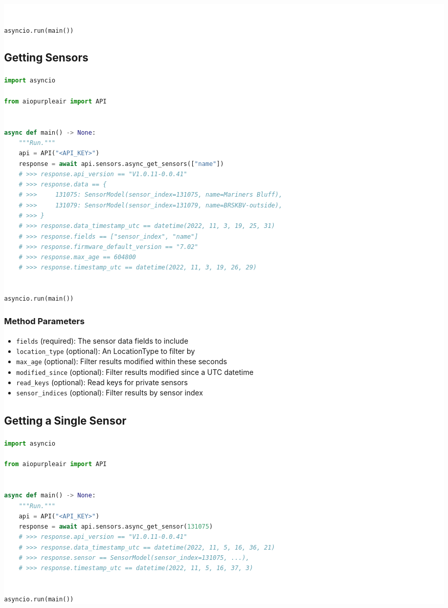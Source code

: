 ```python


asyncio.run(main())
```

## Getting Sensors

```python
import asyncio

from aiopurpleair import API


async def main() -> None:
    """Run."""
    api = API("<API_KEY>")
    response = await api.sensors.async_get_sensors(["name"])
    # >>> response.api_version == "V1.0.11-0.0.41"
    # >>> response.data == {
    # >>>     131075: SensorModel(sensor_index=131075, name=Mariners Bluff),
    # >>>     131079: SensorModel(sensor_index=131079, name=BRSKBV-outside),
    # >>> }
    # >>> response.data_timestamp_utc == datetime(2022, 11, 3, 19, 25, 31)
    # >>> response.fields == ["sensor_index", "name"]
    # >>> response.firmware_default_version == "7.02"
    # >>> response.max_age == 604800
    # >>> response.timestamp_utc == datetime(2022, 11, 3, 19, 26, 29)


asyncio.run(main())
```

### Method Parameters

- `fields` (required): The sensor data fields to include
- `location_type` (optional): An LocationType to filter by
- `max_age` (optional): Filter results modified within these seconds
- `modified_since` (optional): Filter results modified since a UTC datetime
- `read_keys` (optional): Read keys for private sensors
- `sensor_indices` (optional): Filter results by sensor index

## Getting a Single Sensor

```python
import asyncio

from aiopurpleair import API


async def main() -> None:
    """Run."""
    api = API("<API_KEY>")
    response = await api.sensors.async_get_sensor(131075)
    # >>> response.api_version == "V1.0.11-0.0.41"
    # >>> response.data_timestamp_utc == datetime(2022, 11, 5, 16, 36, 21)
    # >>> response.sensor == SensorModel(sensor_index=131075, ...),
    # >>> response.timestamp_utc == datetime(2022, 11, 5, 16, 37, 3)


asyncio.run(main())
```


[aiohttp]: https://github.com/aio-libs/aiohttp
[ci-badge]: https://github.com/bachya/aiopurpleair/workflows/CI/badge.svg
[ci]: https://github.com/bachya/aiopurpleair/actions
[codecov-badge]: https://codecov.io/gh/bachya/aiopurpleair/branch/dev/graph/badge.svg
[codecov]: https://codecov.io/gh/bachya/aiopurpleair
[contributors]: https://github.com/bachya/aiopurpleair/graphs/contributors
[fork]: https://github.com/bachya/aiopurpleair/fork
[issues]: https://github.com/bachya/aiopurpleair/issues
[license-badge]: https://img.shields.io/pypi/l/aiopurpleair.svg
[license]: https://github.com/bachya/aiopurpleair/blob/main/LICENSE
[maintainability-badge]: https://api.codeclimate.com/v1/badges/a03c9e96f19a3dc37f98/maintainability
[maintainability]: https://codeclimate.com/github/bachya/aiopurpleair/maintainability
[new-issue]: https://github.com/bachya/aiopurpleair/issues/new
[new-issue]: https://github.com/bachya/aiopurpleair/issues/new
[notion]: https://getnotion.com
[purpleair-api]: https://api.purpleair.com/#api-welcome
[purpleair]: https://www2.purpleair.com/
[pypi-badge]: https://img.shields.io/pypi/v/aiopurpleair.svg
[pypi]: https://pypi.python.org/pypi/aiopurpleair
[version-badge]: https://img.shields.io/pypi/pyversions/aiopurpleair.svg
[version]: https://pypi.python.org/pypi/aiopurpleair